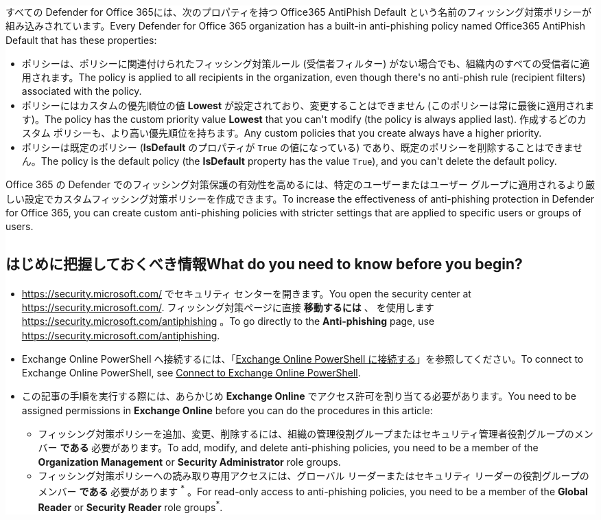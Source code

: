 <span data-ttu-id="6c296-124">すべての Defender for Office 365には、次のプロパティを持つ Office365 AntiPhish Default という名前のフィッシング対策ポリシーが組み込みされています。</span><span class="sxs-lookup"><span data-stu-id="6c296-124">Every Defender for Office 365 organization has a built-in anti-phishing policy named Office365 AntiPhish Default that has these properties:</span></span>

- <span data-ttu-id="6c296-125">ポリシーは、ポリシーに関連付けられたフィッシング対策ルール (受信者フィルター) がない場合でも、組織内のすべての受信者に適用されます。</span><span class="sxs-lookup"><span data-stu-id="6c296-125">The policy is applied to all recipients in the organization, even though there's no anti-phish rule (recipient filters) associated with the policy.</span></span>
- <span data-ttu-id="6c296-126">ポリシーにはカスタムの優先順位の値 **Lowest** が設定されており、変更することはできません (このポリシーは常に最後に適用されます)。</span><span class="sxs-lookup"><span data-stu-id="6c296-126">The policy has the custom priority value **Lowest** that you can't modify (the policy is always applied last).</span></span> <span data-ttu-id="6c296-127">作成するどのカスタム ポリシーも、より高い優先順位を持ちます。</span><span class="sxs-lookup"><span data-stu-id="6c296-127">Any custom policies that you create always have a higher priority.</span></span>
- <span data-ttu-id="6c296-128">ポリシーは既定のポリシー (**IsDefault** のプロパティが `True` の値になっている) であり、既定のポリシーを削除することはできません。</span><span class="sxs-lookup"><span data-stu-id="6c296-128">The policy is the default policy (the **IsDefault** property has the value `True`), and you can't delete the default policy.</span></span>

<span data-ttu-id="6c296-129">Office 365 の Defender でのフィッシング対策保護の有効性を高めるには、特定のユーザーまたはユーザー グループに適用されるより厳しい設定でカスタムフィッシング対策ポリシーを作成できます。</span><span class="sxs-lookup"><span data-stu-id="6c296-129">To increase the effectiveness of anti-phishing protection in Defender for Office 365, you can create custom anti-phishing policies with stricter settings that are applied to specific users or groups of users.</span></span>

## <a name="what-do-you-need-to-know-before-you-begin"></a><span data-ttu-id="6c296-130">はじめに把握しておくべき情報</span><span class="sxs-lookup"><span data-stu-id="6c296-130">What do you need to know before you begin?</span></span>

- <span data-ttu-id="6c296-131"><https://security.microsoft.com/> でセキュリティ センターを開きます。</span><span class="sxs-lookup"><span data-stu-id="6c296-131">You open the security center at <https://security.microsoft.com/>.</span></span> <span data-ttu-id="6c296-132">フィッシング対策ページに直接 **移動するには** 、 を使用します <https://security.microsoft.com/antiphishing> 。</span><span class="sxs-lookup"><span data-stu-id="6c296-132">To go directly to the **Anti-phishing** page, use <https://security.microsoft.com/antiphishing>.</span></span>

- <span data-ttu-id="6c296-133">Exchange Online PowerShell へ接続するには、「[Exchange Online PowerShell に接続する](/powershell/exchange/connect-to-exchange-online-powershell)」を参照してください。</span><span class="sxs-lookup"><span data-stu-id="6c296-133">To connect to Exchange Online PowerShell, see [Connect to Exchange Online PowerShell](/powershell/exchange/connect-to-exchange-online-powershell).</span></span>

- <span data-ttu-id="6c296-134">この記事の手順を実行する際には、あらかじめ **Exchange Online** でアクセス許可を割り当てる必要があります。</span><span class="sxs-lookup"><span data-stu-id="6c296-134">You need to be assigned permissions in **Exchange Online** before you can do the procedures in this article:</span></span>
  - <span data-ttu-id="6c296-135">フィッシング対策ポリシーを追加、変更、削除するには、組織の管理役割グループまたはセキュリティ管理者役割グループのメンバー **である** 必要があります。</span><span class="sxs-lookup"><span data-stu-id="6c296-135">To add, modify, and delete anti-phishing policies, you need to be a member of the **Organization Management** or **Security Administrator** role groups.</span></span>
  - <span data-ttu-id="6c296-136">フィッシング対策ポリシーへの読み取り専用アクセスには、グローバル リーダーまたはセキュリティ リーダーの役割グループのメンバー **である** 必要があります <sup>\*</sup> 。</span><span class="sxs-lookup"><span data-stu-id="6c296-136">For read-only access to anti-phishing policies, you need to be a member of the **Global Reader** or **Security Reader** role groups<sup>\*</sup>.</span></span>
